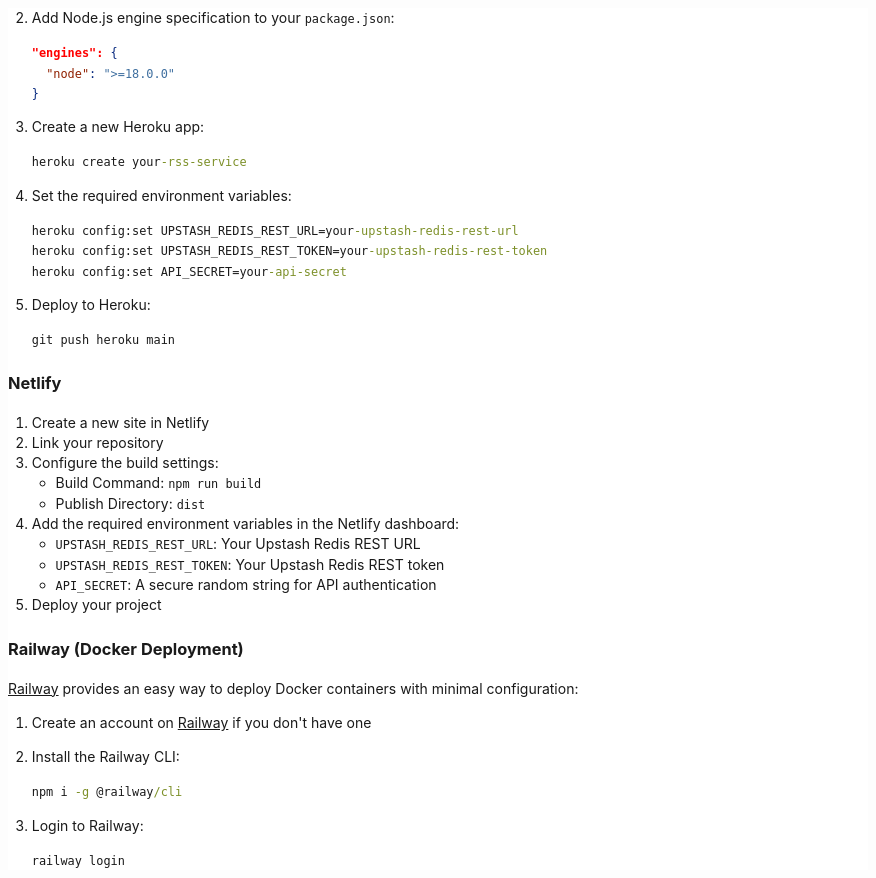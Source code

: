 2. Add Node.js engine specification to your `package.json`:

   ```json
   "engines": {
     "node": ">=18.0.0"
   }
   ```

3. Create a new Heroku app:

   ```cmd
   heroku create your-rss-service
   ```

4. Set the required environment variables:

   ```cmd
   heroku config:set UPSTASH_REDIS_REST_URL=your-upstash-redis-rest-url
   heroku config:set UPSTASH_REDIS_REST_TOKEN=your-upstash-redis-rest-token
   heroku config:set API_SECRET=your-api-secret
   ```

5. Deploy to Heroku:

   ```cmd
   git push heroku main
   ```

### Netlify

1. Create a new site in Netlify
2. Link your repository
3. Configure the build settings:
   - Build Command: `npm run build`
   - Publish Directory: `dist`
4. Add the required environment variables in the Netlify dashboard:
   - `UPSTASH_REDIS_REST_URL`: Your Upstash Redis REST URL
   - `UPSTASH_REDIS_REST_TOKEN`: Your Upstash Redis REST token
   - `API_SECRET`: A secure random string for API authentication
5. Deploy your project

### Railway (Docker Deployment)

[Railway](https://railway.app/) provides an easy way to deploy Docker containers with minimal configuration:

1. Create an account on [Railway](https://railway.app/) if you don't have one
2. Install the Railway CLI:

   ```cmd
   npm i -g @railway/cli
   ```

3. Login to Railway:

   ```cmd
   railway login
   ```
